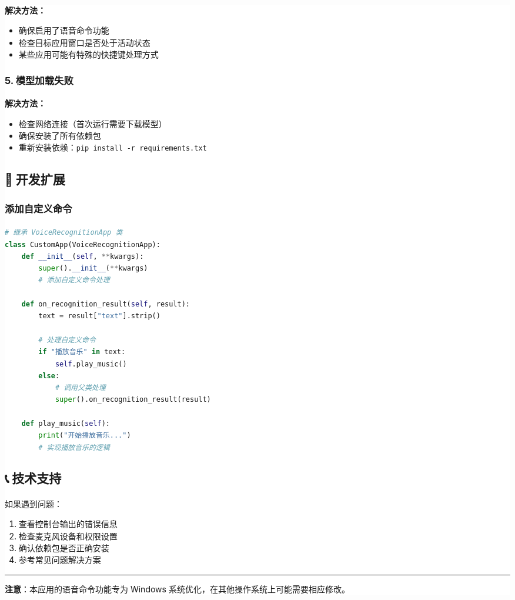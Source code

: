 **解决方法：**
- 确保启用了语音命令功能
- 检查目标应用窗口是否处于活动状态
- 某些应用可能有特殊的快捷键处理方式

### 5. 模型加载失败

**解决方法：**
- 检查网络连接（首次运行需要下载模型）
- 确保安装了所有依赖包
- 重新安装依赖：`pip install -r requirements.txt`

## 📝 开发扩展

### 添加自定义命令

```python
# 继承 VoiceRecognitionApp 类
class CustomApp(VoiceRecognitionApp):
    def __init__(self, **kwargs):
        super().__init__(**kwargs)
        # 添加自定义命令处理
    
    def on_recognition_result(self, result):
        text = result["text"].strip()
        
        # 处理自定义命令
        if "播放音乐" in text:
            self.play_music()
        else:
            # 调用父类处理
            super().on_recognition_result(result)
    
    def play_music(self):
        print("开始播放音乐...")
        # 实现播放音乐的逻辑
```

## 📞 技术支持

如果遇到问题：
1. 查看控制台输出的错误信息
2. 检查麦克风设备和权限设置
3. 确认依赖包是否正确安装
4. 参考常见问题解决方案

---

**注意**：本应用的语音命令功能专为 Windows 系统优化，在其他操作系统上可能需要相应修改。 